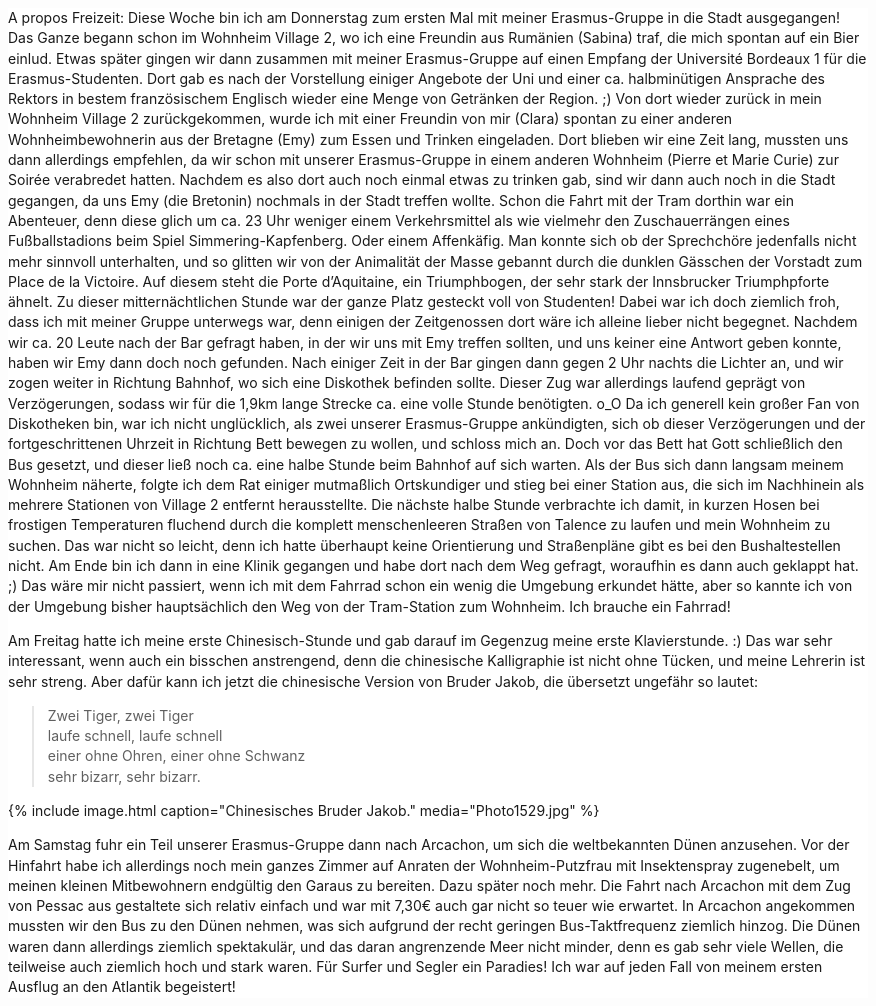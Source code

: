 A propos Freizeit: Diese Woche bin ich am Donnerstag zum ersten Mal mit meiner Erasmus-Gruppe in die Stadt ausgegangen! Das Ganze begann schon im Wohnheim Village 2, wo ich eine Freundin aus Rumänien (Sabina) traf, die mich spontan auf ein Bier einlud. Etwas später gingen wir dann zusammen mit meiner Erasmus-Gruppe auf einen Empfang der Université Bordeaux 1 für die Erasmus-Studenten. Dort gab es nach der Vorstellung einiger Angebote der Uni und einer ca. halbminütigen Ansprache des Rektors in bestem französischem Englisch wieder eine Menge von Getränken der Region. ;) Von dort wieder zurück in mein Wohnheim Village 2 zurückgekommen, wurde ich mit einer Freundin von mir (Clara) spontan zu einer anderen Wohnheimbewohnerin aus der Bretagne (Emy) zum Essen und Trinken eingeladen. Dort blieben wir eine Zeit lang, mussten uns dann allerdings empfehlen, da wir schon mit unserer Erasmus-Gruppe in einem anderen Wohnheim (Pierre et Marie Curie) zur Soirée verabredet hatten. Nachdem es also dort auch noch einmal etwas zu trinken gab, sind wir dann auch noch in die Stadt gegangen, da uns Emy (die Bretonin) nochmals in der Stadt treffen wollte. Schon die Fahrt mit der Tram dorthin war ein Abenteuer, denn diese glich um ca. 23 Uhr weniger einem Verkehrsmittel als wie vielmehr den Zuschauerrängen eines Fußballstadions beim Spiel Simmering-Kapfenberg. Oder einem Affenkäfig. Man konnte sich ob der Sprechchöre jedenfalls nicht mehr sinnvoll unterhalten, und so glitten wir von der Animalität der Masse gebannt durch die dunklen Gässchen der Vorstadt zum Place de la Victoire. Auf diesem steht die Porte d’Aquitaine, ein Triumphbogen, der sehr stark der Innsbrucker Triumphpforte ähnelt. Zu dieser mitternächtlichen Stunde war der ganze Platz gesteckt voll von Studenten! Dabei war ich doch ziemlich froh, dass ich mit meiner Gruppe unterwegs war, denn einigen der Zeitgenossen dort wäre ich alleine lieber nicht begegnet. Nachdem wir ca. 20 Leute nach der Bar gefragt haben, in der wir uns mit Emy treffen sollten, und uns keiner eine Antwort geben konnte, haben wir Emy dann doch noch gefunden. Nach einiger Zeit in der Bar gingen dann gegen 2 Uhr nachts die Lichter an, und wir zogen weiter in Richtung Bahnhof, wo sich eine Diskothek befinden sollte. Dieser Zug war allerdings laufend geprägt von Verzögerungen, sodass wir für die 1,9km lange Strecke ca. eine volle Stunde benötigten. o_O Da ich generell kein großer Fan von Diskotheken bin, war ich nicht unglücklich, als zwei unserer Erasmus-Gruppe ankündigten, sich ob dieser Verzögerungen und der fortgeschrittenen Uhrzeit in Richtung Bett bewegen zu wollen, und schloss mich an. Doch vor das Bett hat Gott schließlich den Bus gesetzt, und dieser ließ noch ca. eine halbe Stunde beim Bahnhof auf sich warten. Als der Bus sich dann langsam meinem Wohnheim näherte, folgte ich dem Rat einiger mutmaßlich Ortskundiger und stieg bei einer Station aus, die sich im Nachhinein als mehrere Stationen von Village 2 entfernt herausstellte. Die nächste halbe Stunde verbrachte ich damit, in kurzen Hosen bei frostigen Temperaturen fluchend durch die komplett menschenleeren Straßen von Talence zu laufen und mein Wohnheim zu suchen. Das war nicht so leicht, denn ich hatte überhaupt keine Orientierung und Straßenpläne gibt es bei den Bushaltestellen nicht. Am Ende bin ich dann in eine Klinik gegangen und habe dort nach dem Weg gefragt, woraufhin es dann auch geklappt hat. ;) Das wäre mir nicht passiert, wenn ich mit dem Fahrrad schon ein wenig die Umgebung erkundet hätte, aber so kannte ich von der Umgebung bisher hauptsächlich den Weg von der Tram-Station zum Wohnheim. Ich brauche ein Fahrrad!

Am Freitag hatte ich meine erste Chinesisch-Stunde und gab darauf im Gegenzug meine erste Klavierstunde. :) Das war sehr interessant, wenn auch ein bisschen anstrengend, denn die chinesische Kalligraphie ist nicht ohne Tücken, und meine Lehrerin ist sehr streng. Aber dafür kann ich jetzt die chinesische Version von Bruder Jakob, die übersetzt ungefähr so lautet:

> Zwei Tiger, zwei Tiger  
> laufe schnell, laufe schnell  
> einer ohne Ohren, einer ohne Schwanz  
> sehr bizarr, sehr bizarr.

{% include image.html caption="Chinesisches Bruder Jakob." media="Photo1529.jpg" %}

Am Samstag fuhr ein Teil unserer Erasmus-Gruppe dann nach Arcachon, um sich die weltbekannten Dünen anzusehen. Vor der Hinfahrt habe ich allerdings noch mein ganzes Zimmer auf Anraten der Wohnheim-Putzfrau mit Insektenspray zugenebelt, um meinen kleinen Mitbewohnern endgültig den Garaus zu bereiten. Dazu später noch mehr.
Die Fahrt nach Arcachon mit dem Zug von Pessac aus gestaltete sich relativ einfach und war mit 7,30€ auch gar nicht so teuer wie erwartet. In Arcachon angekommen mussten wir den Bus zu den Dünen nehmen, was sich aufgrund der recht geringen Bus-Taktfrequenz ziemlich hinzog. Die Dünen waren dann allerdings ziemlich spektakulär, und das daran angrenzende Meer nicht minder, denn es gab sehr viele Wellen, die teilweise auch ziemlich hoch und stark waren. Für Surfer und Segler ein Paradies! Ich war auf jeden Fall von meinem ersten Ausflug an den Atlantik begeistert!
